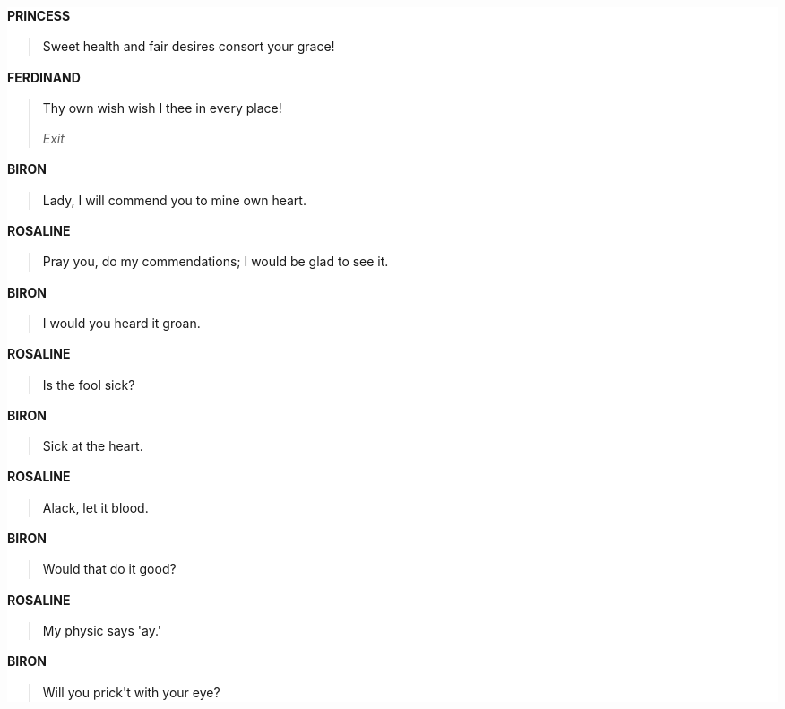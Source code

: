 <a name="speech51"><b>PRINCESS</b></a>
<blockquote>
<a name="2.1.181">Sweet health and fair desires consort your grace!</a><br>
</blockquote>

<a name="speech52"><b>FERDINAND</b></a>
<blockquote>
<a name="2.1.182">Thy own wish wish I thee in every place!</a><br>
<p><i>Exit</i></p>
</blockquote>

<a name="speech53"><b>BIRON</b></a>
<blockquote>
<a name="2.1.183">Lady, I will commend you to mine own heart.</a><br>
</blockquote>

<a name="speech54"><b>ROSALINE</b></a>
<blockquote>
<a name="2.1.184">Pray you, do my commendations; I would be glad to see it.</a><br>
</blockquote>

<a name="speech55"><b>BIRON</b></a>
<blockquote>
<a name="2.1.185">I would you heard it groan.</a><br>
</blockquote>

<a name="speech56"><b>ROSALINE</b></a>
<blockquote>
<a name="2.1.186">Is the fool sick?</a><br>
</blockquote>

<a name="speech57"><b>BIRON</b></a>
<blockquote>
<a name="2.1.187">Sick at the heart.</a><br>
</blockquote>

<a name="speech58"><b>ROSALINE</b></a>
<blockquote>
<a name="2.1.188">Alack, let it blood.</a><br>
</blockquote>

<a name="speech59"><b>BIRON</b></a>
<blockquote>
<a name="2.1.189">Would that do it good?</a><br>
</blockquote>

<a name="speech60"><b>ROSALINE</b></a>
<blockquote>
<a name="2.1.190">My physic says 'ay.'</a><br>
</blockquote>

<a name="speech61"><b>BIRON</b></a>
<blockquote>
<a name="2.1.191">Will you prick't with your eye?</a><br>
</blockquote>
